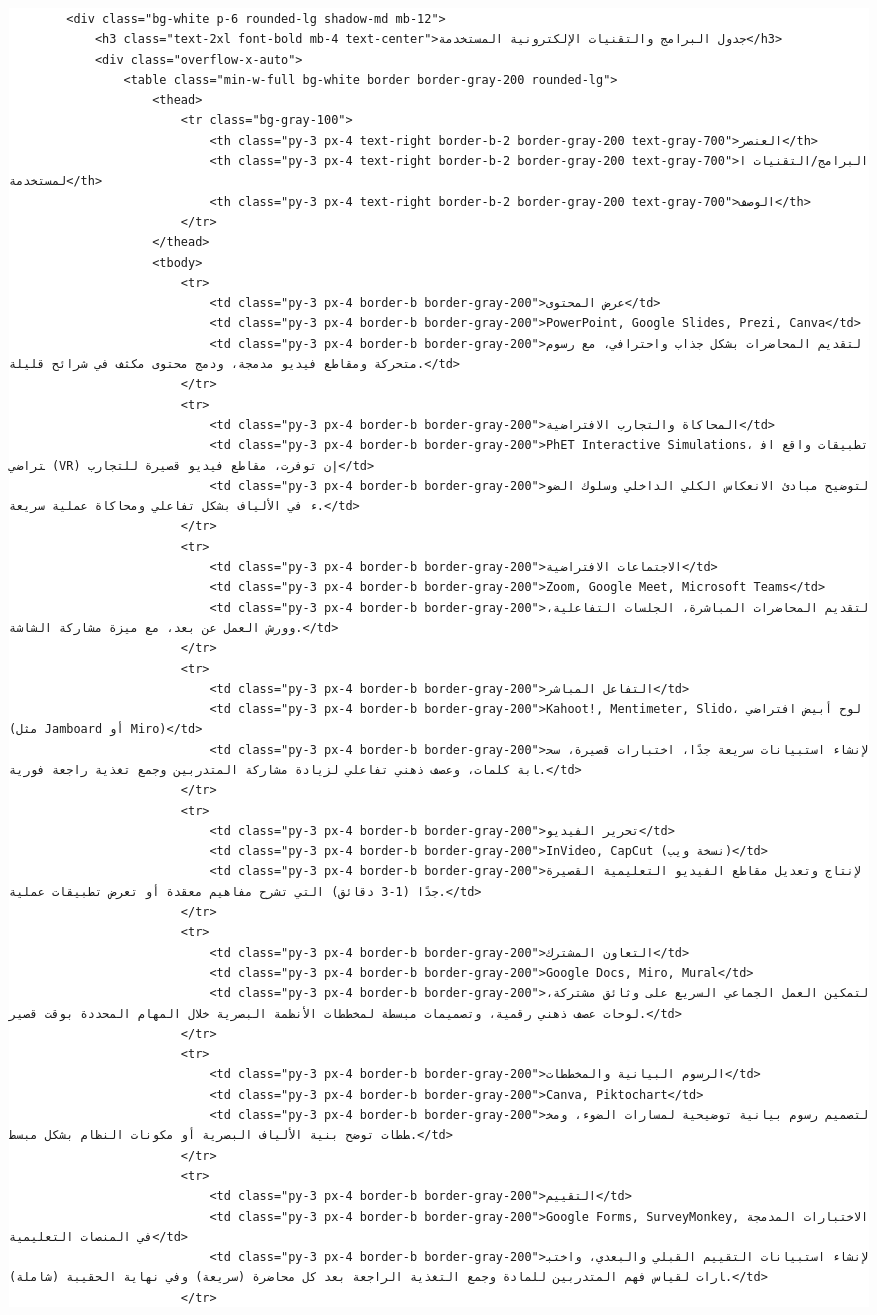             <div class="bg-white p-6 rounded-lg shadow-md mb-12">
                <h3 class="text-2xl font-bold mb-4 text-center">جدول البرامج والتقنيات الإلكترونية المستخدمة</h3>
                <div class="overflow-x-auto">
                    <table class="min-w-full bg-white border border-gray-200 rounded-lg">
                        <thead>
                            <tr class="bg-gray-100">
                                <th class="py-3 px-4 text-right border-b-2 border-gray-200 text-gray-700">العنصر</th>
                                <th class="py-3 px-4 text-right border-b-2 border-gray-200 text-gray-700">البرامج/التقنيات المستخدمة</th>
                                <th class="py-3 px-4 text-right border-b-2 border-gray-200 text-gray-700">الوصف</th>
                            </tr>
                        </thead>
                        <tbody>
                            <tr>
                                <td class="py-3 px-4 border-b border-gray-200">عرض المحتوى</td>
                                <td class="py-3 px-4 border-b border-gray-200">PowerPoint, Google Slides, Prezi, Canva</td>
                                <td class="py-3 px-4 border-b border-gray-200">لتقديم المحاضرات بشكل جذاب واحترافي، مع رسوم متحركة ومقاطع فيديو مدمجة، ودمج محتوى مكثف في شرائح قليلة.</td>
                            </tr>
                            <tr>
                                <td class="py-3 px-4 border-b border-gray-200">المحاكاة والتجارب الافتراضية</td>
                                <td class="py-3 px-4 border-b border-gray-200">PhET Interactive Simulations، تطبيقات واقع افتراضي (VR) إن توفرت، مقاطع فيديو قصيرة للتجارب</td>
                                <td class="py-3 px-4 border-b border-gray-200">لتوضيح مبادئ الانعكاس الكلي الداخلي وسلوك الضوء في الألياف بشكل تفاعلي ومحاكاة عملية سريعة.</td>
                            </tr>
                            <tr>
                                <td class="py-3 px-4 border-b border-gray-200">الاجتماعات الافتراضية</td>
                                <td class="py-3 px-4 border-b border-gray-200">Zoom, Google Meet, Microsoft Teams</td>
                                <td class="py-3 px-4 border-b border-gray-200">لتقديم المحاضرات المباشرة، الجلسات التفاعلية، وورش العمل عن بعد، مع ميزة مشاركة الشاشة.</td>
                            </tr>
                            <tr>
                                <td class="py-3 px-4 border-b border-gray-200">التفاعل المباشر</td>
                                <td class="py-3 px-4 border-b border-gray-200">Kahoot!, Mentimeter, Slido، لوح أبيض افتراضي (مثل Jamboard أو Miro)</td>
                                <td class="py-3 px-4 border-b border-gray-200">لإنشاء استبيانات سريعة جدًا، اختبارات قصيرة، سحابة كلمات، وعصف ذهني تفاعلي لزيادة مشاركة المتدربين وجمع تغذية راجعة فورية.</td>
                            </tr>
                            <tr>
                                <td class="py-3 px-4 border-b border-gray-200">تحرير الفيديو</td>
                                <td class="py-3 px-4 border-b border-gray-200">InVideo, CapCut (نسخة ويب)</td>
                                <td class="py-3 px-4 border-b border-gray-200">لإنتاج وتعديل مقاطع الفيديو التعليمية القصيرة جدًا (1-3 دقائق) التي تشرح مفاهيم معقدة أو تعرض تطبيقات عملية.</td>
                            </tr>
                            <tr>
                                <td class="py-3 px-4 border-b border-gray-200">التعاون المشترك</td>
                                <td class="py-3 px-4 border-b border-gray-200">Google Docs, Miro, Mural</td>
                                <td class="py-3 px-4 border-b border-gray-200">لتمكين العمل الجماعي السريع على وثائق مشتركة، لوحات عصف ذهني رقمية، وتصميمات مبسطة لمخططات الأنظمة البصرية خلال المهام المحددة بوقت قصير.</td>
                            </tr>
                            <tr>
                                <td class="py-3 px-4 border-b border-gray-200">الرسوم البيانية والمخططات</td>
                                <td class="py-3 px-4 border-b border-gray-200">Canva, Piktochart</td>
                                <td class="py-3 px-4 border-b border-gray-200">لتصميم رسوم بيانية توضيحية لمسارات الضوء، ومخططات توضح بنية الألياف البصرية أو مكونات النظام بشكل مبسط.</td>
                            </tr>
                            <tr>
                                <td class="py-3 px-4 border-b border-gray-200">التقييم</td>
                                <td class="py-3 px-4 border-b border-gray-200">Google Forms, SurveyMonkey, الاختبارات المدمجة في المنصات التعليمية</td>
                                <td class="py-3 px-4 border-b border-gray-200">لإنشاء استبيانات التقييم القبلي والبعدي، واختبارات لقياس فهم المتدربين للمادة وجمع التغذية الراجعة بعد كل محاضرة (سريعة) وفي نهاية الحقيبة (شاملة).</td>
                            </tr>